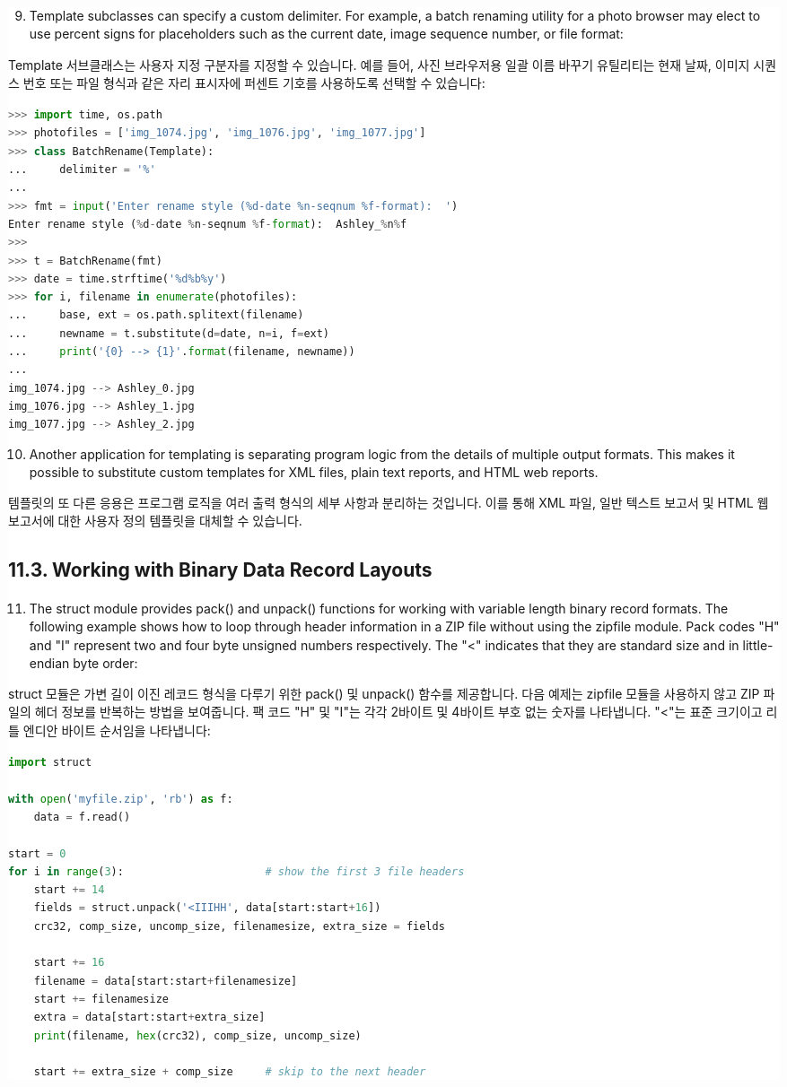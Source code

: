 9. Template subclasses can specify a custom delimiter. For example, a batch renaming utility for a photo browser may elect to use percent signs for placeholders such as the current date, image sequence number, or file format:

Template 서브클래스는 사용자 지정 구분자를 지정할 수 있습니다. 예를 들어, 사진 브라우저용 일괄 이름 바꾸기 유틸리티는 현재 날짜, 이미지 시퀀스 번호 또는 파일 형식과 같은 자리 표시자에 퍼센트 기호를 사용하도록 선택할 수 있습니다:

```python
>>> import time, os.path
>>> photofiles = ['img_1074.jpg', 'img_1076.jpg', 'img_1077.jpg']
>>> class BatchRename(Template):
...     delimiter = '%'
... 
>>> fmt = input('Enter rename style (%d-date %n-seqnum %f-format):  ')
Enter rename style (%d-date %n-seqnum %f-format):  Ashley_%n%f
>>> 
>>> t = BatchRename(fmt)
>>> date = time.strftime('%d%b%y')
>>> for i, filename in enumerate(photofiles):
...     base, ext = os.path.splitext(filename)
...     newname = t.substitute(d=date, n=i, f=ext)
...     print('{0} --> {1}'.format(filename, newname))
... 
img_1074.jpg --> Ashley_0.jpg
img_1076.jpg --> Ashley_1.jpg
img_1077.jpg --> Ashley_2.jpg
```

10. Another application for templating is separating program logic from the details of multiple output formats. This makes it possible to substitute custom templates for XML files, plain text reports, and HTML web reports.

템플릿의 또 다른 응용은 프로그램 로직을 여러 출력 형식의 세부 사항과 분리하는 것입니다. 이를 통해 XML 파일, 일반 텍스트 보고서 및 HTML 웹 보고서에 대한 사용자 정의 템플릿을 대체할 수 있습니다.

## 11.3. Working with Binary Data Record Layouts

11. The struct module provides pack() and unpack() functions for working with variable length binary record formats. The following example shows how to loop through header information in a ZIP file without using the zipfile module. Pack codes "H" and "I" represent two and four byte unsigned numbers respectively. The "<" indicates that they are standard size and in little-endian byte order:

struct 모듈은 가변 길이 이진 레코드 형식을 다루기 위한 pack() 및 unpack() 함수를 제공합니다. 다음 예제는 zipfile 모듈을 사용하지 않고 ZIP 파일의 헤더 정보를 반복하는 방법을 보여줍니다. 팩 코드 "H" 및 "I"는 각각 2바이트 및 4바이트 부호 없는 숫자를 나타냅니다. "<"는 표준 크기이고 리틀 엔디안 바이트 순서임을 나타냅니다:

```python
import struct

with open('myfile.zip', 'rb') as f:
    data = f.read()

start = 0
for i in range(3):                      # show the first 3 file headers
    start += 14
    fields = struct.unpack('<IIIHH', data[start:start+16])
    crc32, comp_size, uncomp_size, filenamesize, extra_size = fields

    start += 16
    filename = data[start:start+filenamesize]
    start += filenamesize
    extra = data[start:start+extra_size]
    print(filename, hex(crc32), comp_size, uncomp_size)

    start += extra_size + comp_size     # skip to the next header
```
